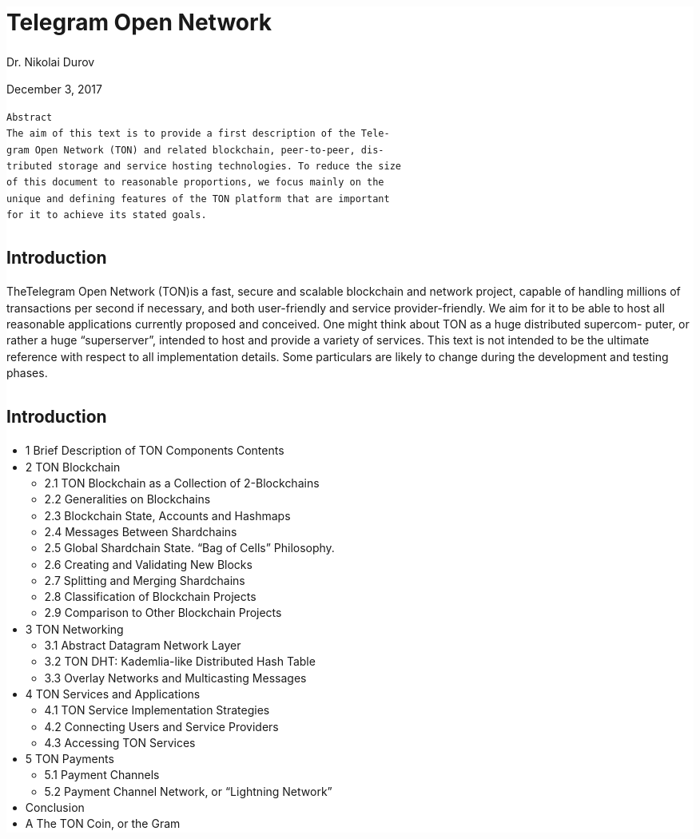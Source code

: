 # Telegram Open Network

Dr. Nikolai Durov

December 3, 2017

```
Abstract
The aim of this text is to provide a first description of the Tele-
gram Open Network (TON) and related blockchain, peer-to-peer, dis-
tributed storage and service hosting technologies. To reduce the size
of this document to reasonable proportions, we focus mainly on the
unique and defining features of the TON platform that are important
for it to achieve its stated goals.
```
## Introduction

TheTelegram Open Network (TON)is a fast, secure and scalable blockchain
and network project, capable of handling millions of transactions per second
if necessary, and both user-friendly and service provider-friendly. We aim
for it to be able to host all reasonable applications currently proposed and
conceived. One might think about TON as a huge distributed supercom-
puter, or rather a huge “superserver”, intended to host and provide a variety
of services.
This text is not intended to be the ultimate reference with respect to
all implementation details. Some particulars are likely to change during the
development and testing phases.


## Introduction

- 1 Brief Description of TON Components Contents
- 2 TON Blockchain
   - 2.1 TON Blockchain as a Collection of 2-Blockchains
   - 2.2 Generalities on Blockchains
   - 2.3 Blockchain State, Accounts and Hashmaps
   - 2.4 Messages Between Shardchains
   - 2.5 Global Shardchain State. “Bag of Cells” Philosophy.
   - 2.6 Creating and Validating New Blocks
   - 2.7 Splitting and Merging Shardchains
   - 2.8 Classification of Blockchain Projects
   - 2.9 Comparison to Other Blockchain Projects
- 3 TON Networking
   - 3.1 Abstract Datagram Network Layer
   - 3.2 TON DHT: Kademlia-like Distributed Hash Table
   - 3.3 Overlay Networks and Multicasting Messages
- 4 TON Services and Applications
   - 4.1 TON Service Implementation Strategies
   - 4.2 Connecting Users and Service Providers
   - 4.3 Accessing TON Services
- 5 TON Payments
   - 5.1 Payment Channels
   - 5.2 Payment Channel Network, or “Lightning Network”
- Conclusion
- A The TON Coin, or the Gram
